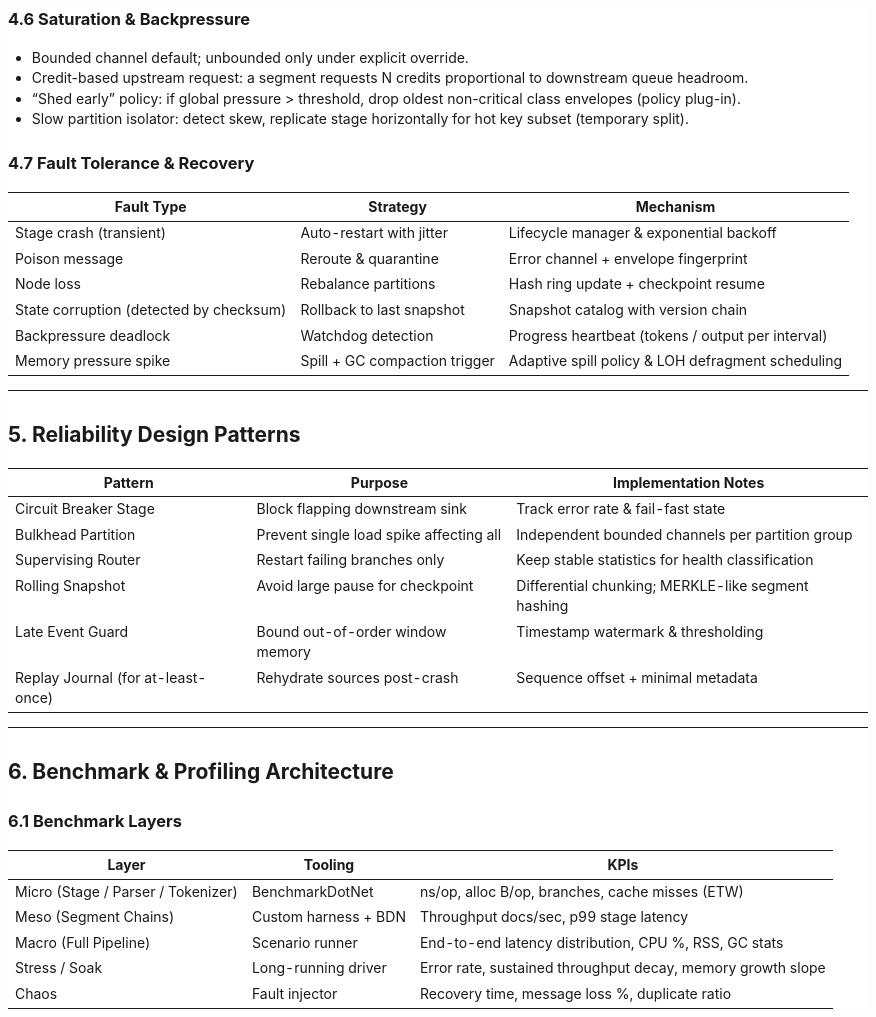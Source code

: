 ### 4.6 Saturation & Backpressure

- Bounded channel default; unbounded only under explicit override.
- Credit-based upstream request: a segment requests N credits proportional to downstream queue headroom.
- “Shed early” policy: if global pressure > threshold, drop oldest non-critical class envelopes (policy plug-in).
- Slow partition isolator: detect skew, replicate stage horizontally for hot key subset (temporary split).

### 4.7 Fault Tolerance & Recovery

| Fault Type | Strategy | Mechanism |
|------------|----------|----------|
| Stage crash (transient) | Auto-restart with jitter | Lifecycle manager & exponential backoff |
| Poison message | Reroute & quarantine | Error channel + envelope fingerprint |
| Node loss | Rebalance partitions | Hash ring update + checkpoint resume |
| State corruption (detected by checksum) | Rollback to last snapshot | Snapshot catalog with version chain |
| Backpressure deadlock | Watchdog detection | Progress heartbeat (tokens / output per interval) |
| Memory pressure spike | Spill + GC compaction trigger | Adaptive spill policy & LOH defragment scheduling |

---

## 5. Reliability Design Patterns

| Pattern | Purpose | Implementation Notes |
|---------|---------|----------------------|
| Circuit Breaker Stage | Block flapping downstream sink | Track error rate & fail-fast state |
| Bulkhead Partition | Prevent single load spike affecting all | Independent bounded channels per partition group |
| Supervising Router | Restart failing branches only | Keep stable statistics for health classification |
| Rolling Snapshot | Avoid large pause for checkpoint | Differential chunking; MERKLE-like segment hashing |
| Late Event Guard | Bound out-of-order window memory | Timestamp watermark & thresholding |
| Replay Journal (for at-least-once) | Rehydrate sources post-crash | Sequence offset + minimal metadata |

---

## 6. Benchmark & Profiling Architecture

### 6.1 Benchmark Layers

| Layer | Tooling | KPIs |
|-------|--------|------|
| Micro (Stage / Parser / Tokenizer) | BenchmarkDotNet | ns/op, alloc B/op, branches, cache misses (ETW) |
| Meso (Segment Chains) | Custom harness + BDN | Throughput docs/sec, p99 stage latency |
| Macro (Full Pipeline) | Scenario runner | End-to-end latency distribution, CPU %, RSS, GC stats |
| Stress / Soak | Long-running driver | Error rate, sustained throughput decay, memory growth slope |
| Chaos | Fault injector | Recovery time, message loss %, duplicate ratio |
